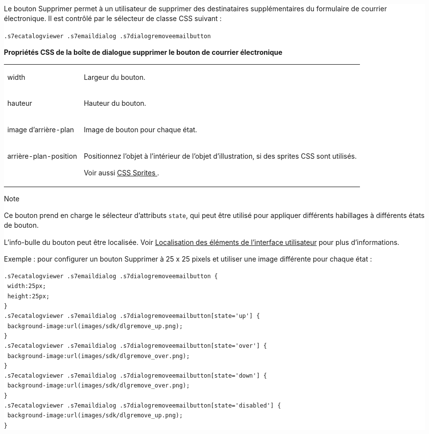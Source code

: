 Le bouton Supprimer permet à un utilisateur de supprimer des destinataires supplémentaires du formulaire de courrier électronique. Il est contrôlé par le sélecteur de classe CSS suivant :

```
.s7ecatalogviewer .s7emaildialog .s7dialogremoveemailbutton
```

**Propriétés CSS de la boîte de dialogue supprimer le bouton de courrier électronique**

<table id="table_79E4C65741E64859B9C9E9DCCB3D050B"> 
 <tbody> 
  <tr> 
   <td colname="col1"> <p> <span class="codeph"> width  </span> </p> </td> 
   <td colname="col2"> <p>Largeur du bouton. </p> </td> 
  </tr> 
  <tr> 
   <td colname="col1"> <p> <span class="codeph"> hauteur  </span> </p> </td> 
   <td colname="col2"> <p>Hauteur du bouton. </p> </td> 
  </tr> 
  <tr> 
   <td colname="col1"> <p> <span class="codeph"> image d’arrière-plan  </span> </p> </td> 
   <td colname="col2"> <p>Image de bouton pour chaque état. </p> </td> 
  </tr> 
  <tr> 
   <td colname="col1"> <p> <span class="codeph"> arrière-plan-position  </span> </p> </td> 
   <td colname="col2"> <p> Positionnez l’objet à l’intérieur de l’objet d’illustration, si des sprites CSS sont utilisés. </p> <p>Voir aussi <a href="../../../c-html5-s7-aem-asset-viewers/c-html5-20-ecatalog-viewer-about/c-html5-20-ecatalog-viewer-customizingviewer/c-html5-20-ecatalog-viewer-customizingviewer.md#section-9d570f95eb2443aca74c1b02f6e89aff" format="dita" scope="local"> CSS Sprites </a>. </p> </td> 
  </tr> 
 </tbody> 
</table>

>[!NOTE]
>
>Ce bouton prend en charge le sélecteur d’attributs `state`, qui peut être utilisé pour appliquer différents habillages à différents états de bouton.

L’info-bulle du bouton peut être localisée. Voir [Localisation des éléments de l’interface utilisateur](../../../c-html5-s7-aem-asset-viewers/c-html5-20-ecatalog-viewer-about/c-html5-20-ecatalog-viewer-localization.md#concept-cbfc39344c494eb7b9f6a272cff0cc74) pour plus d’informations.

Exemple : pour configurer un bouton Supprimer à 25 x 25 pixels et utiliser une image différente pour chaque état :

```
.s7ecatalogviewer .s7emaildialog .s7dialogremoveemailbutton { 
 width:25px; 
 height:25px; 
} 
.s7ecatalogviewer .s7emaildialog .s7dialogremoveemailbutton[state='up'] { 
 background-image:url(images/sdk/dlgremove_up.png); 
} 
.s7ecatalogviewer .s7emaildialog .s7dialogremoveemailbutton[state='over'] { 
 background-image:url(images/sdk/dlgremove_over.png); 
} 
.s7ecatalogviewer .s7emaildialog .s7dialogremoveemailbutton[state='down'] { 
 background-image:url(images/sdk/dlgremove_over.png); 
} 
.s7ecatalogviewer .s7emaildialog .s7dialogremoveemailbutton[state='disabled'] { 
 background-image:url(images/sdk/dlgremove_up.png); 
}
```
